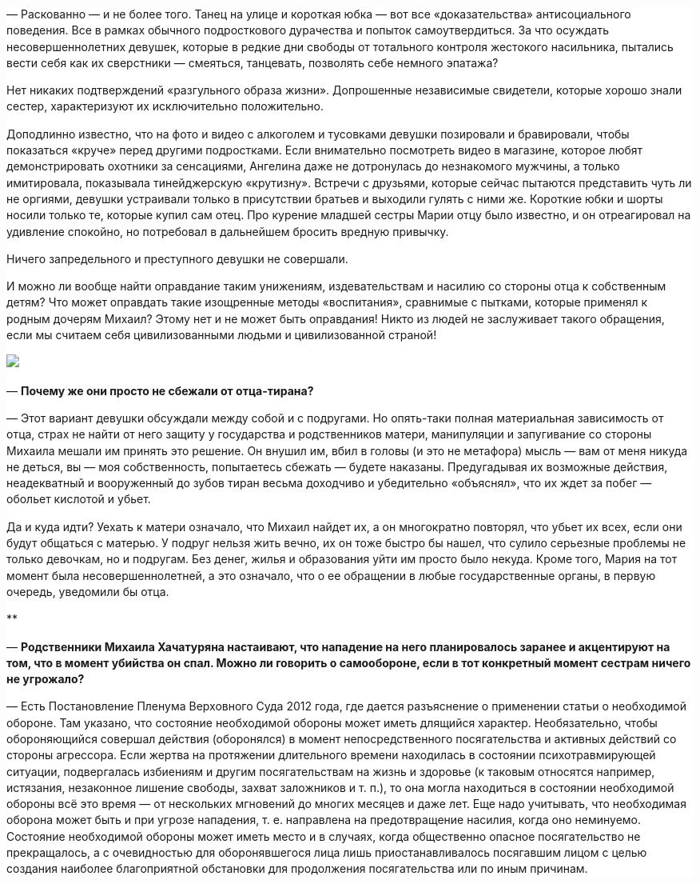 — Раскованно — и не более того. Танец на улице и короткая юбка — вот все «доказательства» антисоциального поведения. Все в рамках обычного подросткового дурачества и попыток самоутвердиться. За что осуждать несовершеннолетних девушек, которые в редкие дни свободы от тотального контроля жестокого насильника, пытались вести себя как их сверстники — смеяться, танцевать, позволять себе немного эпатажа?

Нет никаких подтверждений «разгульного образа жизни». Допрошенные независимые свидетели, которые хорошо знали сестер, характеризуют их исключительно положительно.

Доподлинно известно, что на фото и видео с алкоголем и тусовками девушки позировали и бравировали, чтобы показаться «круче» перед другими подростками. Если внимательно посмотреть видео в магазине, которое любят демонстрировать охотники за сенсациями, Ангелина даже не дотронулась до незнакомого мужчины, а только имитировала, показывала тинейджерскую «крутизну». Встречи с друзьями, которые сейчас пытаются представить чуть ли не оргиями, девушки устраивали только в присутствии братьев и выходили гулять с ними же. Короткие юбки и шорты носили только те, которые купил сам отец. Про курение младшей сестры Марии отцу было известно, и он отреагировал на удивление спокойно, но потребовал в дальнейшем бросить вредную привычку.

Ничего запредельного и преступного девушки не совершали.

И можно ли вообще найти оправдание таким унижениям, издевательствам и насилию со стороны отца к собственным детям? Что может оправдать такие изощренные методы «воспитания», сравнимые с пытками, которые применял к родным дочерям Михаил? Этому нет и не может быть оправдания! Никто из людей не заслуживает такого обращения, если мы считаем себя цивилизованными людьми и цивилизованной страной!

![](https://assets.discours.io/unsafe/900x/production/image/ce6a28f0-3bb3-11ea-beb5-83554663aac7.jpg)

— **Почему же они просто не сбежали от отца-тирана?**

— Этот вариант девушки обсуждали между собой и с подругами. Но опять-таки полная материальная зависимость от отца, страх не найти от него защиту у государства и родственников матери, манипуляции и запугивание со стороны Михаила мешали им принять это решение. Он внушил им, вбил в головы (и это не метафора) мысль — вам от меня никуда не деться, вы — моя собственность, попытаетесь сбежать — будете наказаны. Предугадывая их возможные действия, неадекватный и вооруженный до зубов тиран весьма доходчиво и убедительно «объяснял», что их ждет за побег — обольет кислотой и убьет.

Да и куда идти? Уехать к матери означало, что Михаил найдет их, а он многократно повторял, что убьет их всех, если они будут общаться с матерью. У подруг нельзя жить вечно, их он тоже быстро бы нашел, что сулило серьезные проблемы не только девочкам, но и подругам. Без денег, жилья и образования уйти им просто было некуда. Кроме того, Мария на тот момент была несовершеннолетней, а это означало, что о ее обращении в любые государственные органы, в первую очередь, уведомили бы отца.

**

— **Родственники Михаила Хачатуряна настаивают, что нападение на него планировалось заранее и акцентируют на том, что в момент убийства он спал. Можно ли говорить о самообороне, если в тот конкретный момент сестрам ничего не угрожало?**

— Есть Постановление Пленума Верховного Суда 2012 года, где дается разъяснение о применении статьи о необходимой обороне. Там указано, что состояние необходимой обороны может иметь длящийся характер. Необязательно, чтобы обороняющийся совершал действия (оборонялся) в момент непосредственного посягательства и активных действий со стороны агрессора. Если жертва на протяжении длительного времени находилась в состоянии психотравмирующей ситуации, подвергалась избиениям и другим посягательствам на жизнь и здоровье (к таковым относятся например, истязания, незаконное лишение свободы, захват заложников и т. п.), то она могла находиться в состоянии необходимой обороны всё это время — от нескольких мгновений до многих месяцев и даже лет. Еще надо учитывать, что необходимая оборона может быть и при угрозе нападения, т. е. направлена на предотвращение насилия, когда оно неминуемо. Состояние необходимой обороны может иметь место и в случаях, когда общественно опасное посягательство не прекращалось, а с очевидностью для оборонявшегося лица лишь приостанавливалось посягавшим лицом с целью создания наиболее благоприятной обстановки для продолжения посягательства или по иным причинам.
